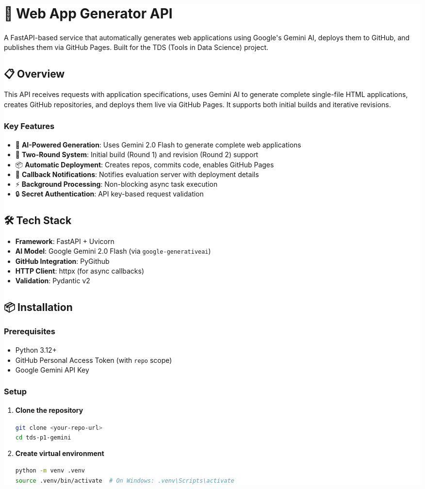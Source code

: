 # 🚀 Web App Generator API

A FastAPI-based service that automatically generates web applications using Google's Gemini AI, deploys them to GitHub, and publishes them via GitHub Pages. Built for the TDS (Tools in Data Science) project.

## 📋 Overview

This API receives requests with application specifications, uses Gemini AI to generate complete single-file HTML applications, creates GitHub repositories, and deploys them live via GitHub Pages. It supports both initial builds and iterative revisions.

### Key Features

- 🤖 **AI-Powered Generation**: Uses Gemini 2.0 Flash to generate complete web applications
- 🔄 **Two-Round System**: Initial build (Round 1) and revision (Round 2) support
- 📦 **Automatic Deployment**: Creates repos, commits code, enables GitHub Pages
- 🔔 **Callback Notifications**: Notifies evaluation server with deployment details
- ⚡ **Background Processing**: Non-blocking async task execution
- 🔒 **Secret Authentication**: API key-based request validation

## 🛠️ Tech Stack

- **Framework**: FastAPI + Uvicorn
- **AI Model**: Google Gemini 2.0 Flash (via `google-generativeai`)
- **GitHub Integration**: PyGithub
- **HTTP Client**: httpx (for async callbacks)
- **Validation**: Pydantic v2

## 📦 Installation

### Prerequisites

- Python 3.12+
- GitHub Personal Access Token (with `repo` scope)
- Google Gemini API Key

### Setup

1. **Clone the repository**
   ```bash
   git clone <your-repo-url>
   cd tds-p1-gemini
   ```

2. **Create virtual environment**
   ```bash
   python -m venv .venv
   source .venv/bin/activate  # On Windows: .venv\Scripts\activate
   ```
